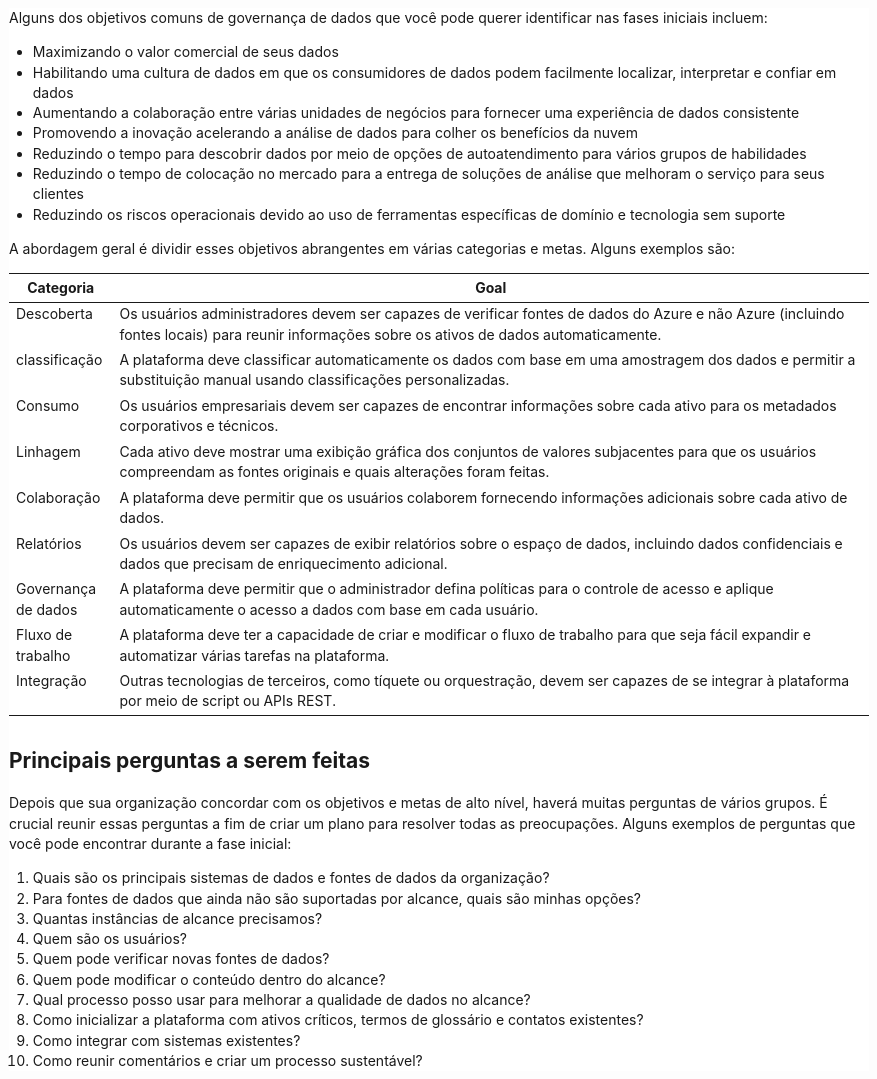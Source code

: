Alguns dos objetivos comuns de governança de dados que você pode querer identificar nas fases iniciais incluem:

* Maximizando o valor comercial de seus dados
* Habilitando uma cultura de dados em que os consumidores de dados podem facilmente localizar, interpretar e confiar em dados
* Aumentando a colaboração entre várias unidades de negócios para fornecer uma experiência de dados consistente
* Promovendo a inovação acelerando a análise de dados para colher os benefícios da nuvem
* Reduzindo o tempo para descobrir dados por meio de opções de autoatendimento para vários grupos de habilidades
* Reduzindo o tempo de colocação no mercado para a entrega de soluções de análise que melhoram o serviço para seus clientes
* Reduzindo os riscos operacionais devido ao uso de ferramentas específicas de domínio e tecnologia sem suporte

A abordagem geral é dividir esses objetivos abrangentes em várias categorias e metas. Alguns exemplos são:

|Categoria|Goal|
|---------|---------|
|Descoberta|Os usuários administradores devem ser capazes de verificar fontes de dados do Azure e não Azure (incluindo fontes locais) para reunir informações sobre os ativos de dados automaticamente.|
|classificação|A plataforma deve classificar automaticamente os dados com base em uma amostragem dos dados e permitir a substituição manual usando classificações personalizadas.|
|Consumo|Os usuários empresariais devem ser capazes de encontrar informações sobre cada ativo para os metadados corporativos e técnicos.|
|Linhagem|Cada ativo deve mostrar uma exibição gráfica dos conjuntos de valores subjacentes para que os usuários compreendam as fontes originais e quais alterações foram feitas.|
|Colaboração|A plataforma deve permitir que os usuários colaborem fornecendo informações adicionais sobre cada ativo de dados.|
|Relatórios|Os usuários devem ser capazes de exibir relatórios sobre o espaço de dados, incluindo dados confidenciais e dados que precisam de enriquecimento adicional.|
|Governança de dados|A plataforma deve permitir que o administrador defina políticas para o controle de acesso e aplique automaticamente o acesso a dados com base em cada usuário.|
|Fluxo de trabalho|A plataforma deve ter a capacidade de criar e modificar o fluxo de trabalho para que seja fácil expandir e automatizar várias tarefas na plataforma.|
|Integração|Outras tecnologias de terceiros, como tíquete ou orquestração, devem ser capazes de se integrar à plataforma por meio de script ou APIs REST.|

## <a name="top-questions-to-ask"></a>Principais perguntas a serem feitas

Depois que sua organização concordar com os objetivos e metas de alto nível, haverá muitas perguntas de vários grupos. É crucial reunir essas perguntas a fim de criar um plano para resolver todas as preocupações. Alguns exemplos de perguntas que você pode encontrar durante a fase inicial:

1. Quais são os principais sistemas de dados e fontes de dados da organização?
2. Para fontes de dados que ainda não são suportadas por alcance, quais são minhas opções?
3. Quantas instâncias de alcance precisamos?
4. Quem são os usuários?
5. Quem pode verificar novas fontes de dados?
6. Quem pode modificar o conteúdo dentro do alcance?
7. Qual processo posso usar para melhorar a qualidade de dados no alcance?
8. Como inicializar a plataforma com ativos críticos, termos de glossário e contatos existentes?
9. Como integrar com sistemas existentes?
10. Como reunir comentários e criar um processo sustentável?
